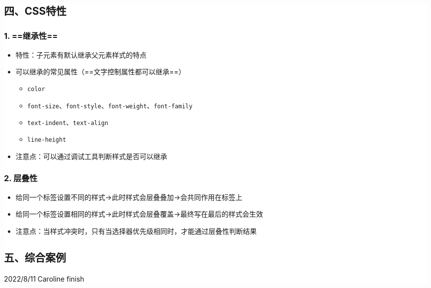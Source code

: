 ## 四、CSS特性

### 1. ==继承性==

- 特性：子元素有默认继承父元素样式的特点

- 可以继承的常见属性（==文字控制属性都可以继承==）

  - `color`

  - `font-size`、`font-style`、`font-weight`、`font-family`

  - `text-indent`、`text-align`

  - `line-height`

- 注意点：可以通过调试工具判断样式是否可以继承

### 2. 层叠性

- 给同一个标签设置不同的样式->此时样式会层叠叠加->会共同作用在标签上

- 给同一个标签设置相同的样式->此时样式会层叠覆盖->最终写在最后的样式会生效

- 注意点：当样式冲突时，只有当选择器优先级相同时，才能通过层叠性判断结果

## 五、综合案例



2022/8/11 Caroline finish